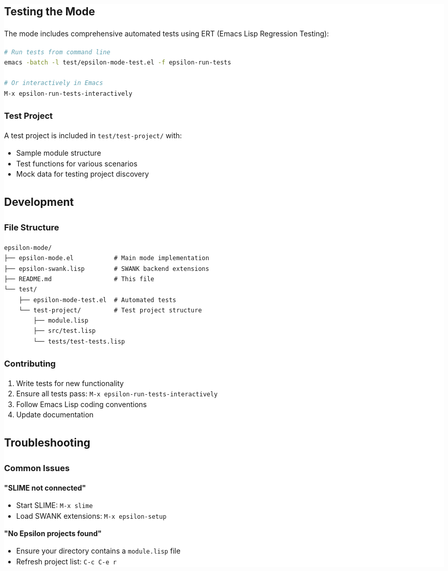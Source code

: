 ## Testing the Mode

The mode includes comprehensive automated tests using ERT (Emacs Lisp Regression Testing):

```bash
# Run tests from command line
emacs -batch -l test/epsilon-mode-test.el -f epsilon-run-tests

# Or interactively in Emacs
M-x epsilon-run-tests-interactively
```

### Test Project

A test project is included in `test/test-project/` with:
- Sample module structure
- Test functions for various scenarios
- Mock data for testing project discovery

## Development

### File Structure

```
epsilon-mode/
├── epsilon-mode.el           # Main mode implementation
├── epsilon-swank.lisp        # SWANK backend extensions
├── README.md                 # This file
└── test/
    ├── epsilon-mode-test.el  # Automated tests
    └── test-project/         # Test project structure
        ├── module.lisp
        ├── src/test.lisp
        └── tests/test-tests.lisp
```

### Contributing

1. Write tests for new functionality
2. Ensure all tests pass: `M-x epsilon-run-tests-interactively`
3. Follow Emacs Lisp coding conventions
4. Update documentation

## Troubleshooting

### Common Issues

**"SLIME not connected"**
- Start SLIME: `M-x slime`
- Load SWANK extensions: `M-x epsilon-setup`

**"No Epsilon projects found"**
- Ensure your directory contains a `module.lisp` file
- Refresh project list: `C-c C-e r`
